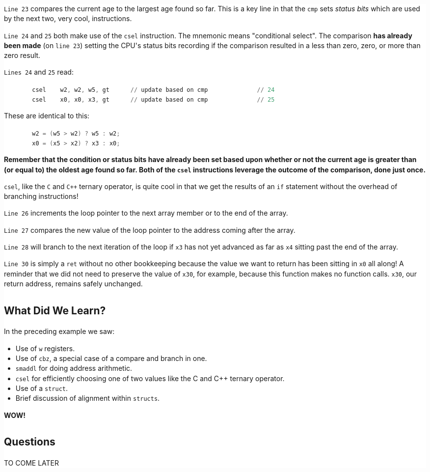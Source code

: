 `Line 23` compares the current age to the largest age found so far. This
is a key line in that the `cmp` sets *status bits* which are used by the
next two, very cool, instructions.

`Line 24` and `25` both make use of the `csel` instruction. The mnemonic
means "conditional select". The comparison **has already been made** (on
`line 23`) setting the CPU's status bits recording if the comparison
resulted in a less than zero, zero, or more than zero result.

`Lines 24` and `25` read:

```asm
        csel    w2, w2, w5, gt      // update based on cmp              // 24 
        csel    x0, x0, x3, gt      // update based on cmp              // 25 
```

These are identical to this:

```c
        w2 = (w5 > w2) ? w5 : w2;
        x0 = (x5 > x2) ? x3 : x0;
```

**Remember that the condition or status bits have already been set based
upon whether or not the current age is greater than (or equal to) the
oldest age found so far. Both of the `csel` instructions leverage the
outcome of the comparison, done just once.**

`csel`, like the `C` and `C++` ternary operator, is quite cool in that
we get the results of an `if` statement without the overhead of
branching instructions!

`Line 26` increments the loop pointer to the next array member or to the
end of the array.

`Line 27` compares the new value of the loop pointer to the address
coming after the array.

`Line 28` will branch to the next iteration of the loop if `x3` has not
yet advanced as far as `x4` sitting past the end of the array.

`Line 30` is simply a `ret` without no other bookkeeping because the
value we want to return has been sitting in `x0` all along! A reminder
that we did not need to preserve the value of `x30`, for example,
because this function makes no function calls. `x30`, our return
address, remains safely unchanged.

## What Did We Learn?

In the preceding example we saw:

* Use of `w` registers.
* Use of `cbz`, a special case of a compare and branch in one.
* `smaddl` for doing address arithmetic.
* `csel` for efficiently choosing one of two values like the C and C++
  ternary operator.
* Use of a `struct`.
* Brief discussion of alignment within `structs`.

**WOW!**

## Questions

TO COME LATER
